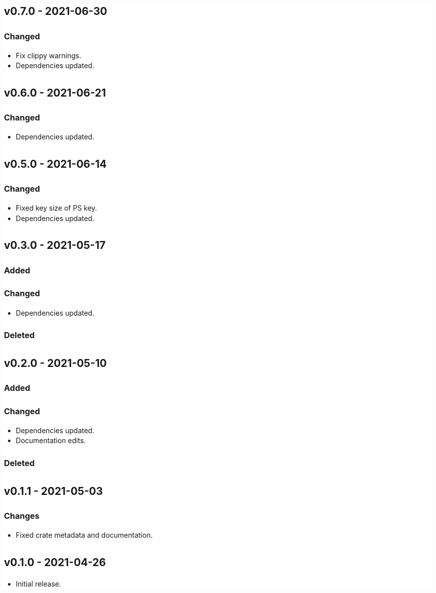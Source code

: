 ## v0.7.0 - 2021-06-30
### Changed
- Fix clippy warnings.
- Dependencies updated.

## v0.6.0 - 2021-06-21
### Changed
- Dependencies updated.

## v0.5.0 - 2021-06-14
### Changed
- Fixed key size of PS key.
- Dependencies updated.

## v0.3.0 - 2021-05-17
### Added
### Changed
- Dependencies updated.
### Deleted

## v0.2.0 - 2021-05-10
### Added
### Changed
- Dependencies updated.
- Documentation edits.

### Deleted

## v0.1.1 - 2021-05-03
### Changes
- Fixed crate metadata and documentation.

## v0.1.0 - 2021-04-26
- Initial release.
